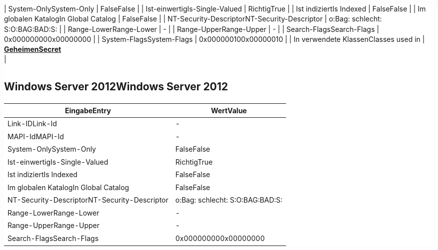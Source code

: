 | <span data-ttu-id="8a2ed-226">System-Only</span><span class="sxs-lookup"><span data-stu-id="8a2ed-226">System-Only</span></span>            | <span data-ttu-id="8a2ed-227">False</span><span class="sxs-lookup"><span data-stu-id="8a2ed-227">False</span></span>                                 |
| <span data-ttu-id="8a2ed-228">Ist-einwertig</span><span class="sxs-lookup"><span data-stu-id="8a2ed-228">Is-Single-Valued</span></span>       | <span data-ttu-id="8a2ed-229">Richtig</span><span class="sxs-lookup"><span data-stu-id="8a2ed-229">True</span></span>                                  |
| <span data-ttu-id="8a2ed-230">Ist indiziert</span><span class="sxs-lookup"><span data-stu-id="8a2ed-230">Is Indexed</span></span>             | <span data-ttu-id="8a2ed-231">False</span><span class="sxs-lookup"><span data-stu-id="8a2ed-231">False</span></span>                                 |
| <span data-ttu-id="8a2ed-232">Im globalen Katalog</span><span class="sxs-lookup"><span data-stu-id="8a2ed-232">In Global Catalog</span></span>      | <span data-ttu-id="8a2ed-233">False</span><span class="sxs-lookup"><span data-stu-id="8a2ed-233">False</span></span>                                 |
| <span data-ttu-id="8a2ed-234">NT-Security-Descriptor</span><span class="sxs-lookup"><span data-stu-id="8a2ed-234">NT-Security-Descriptor</span></span> | <span data-ttu-id="8a2ed-235">o:Bag: schlecht: S:</span><span class="sxs-lookup"><span data-stu-id="8a2ed-235">O:BAG:BAD:S:</span></span>                          |
| <span data-ttu-id="8a2ed-236">Range-Lower</span><span class="sxs-lookup"><span data-stu-id="8a2ed-236">Range-Lower</span></span>            | \-                                    |
| <span data-ttu-id="8a2ed-237">Range-Upper</span><span class="sxs-lookup"><span data-stu-id="8a2ed-237">Range-Upper</span></span>            | \-                                    |
| <span data-ttu-id="8a2ed-238">Search-Flags</span><span class="sxs-lookup"><span data-stu-id="8a2ed-238">Search-Flags</span></span>           | <span data-ttu-id="8a2ed-239">0x00000000</span><span class="sxs-lookup"><span data-stu-id="8a2ed-239">0x00000000</span></span>                            |
| <span data-ttu-id="8a2ed-240">System-Flags</span><span class="sxs-lookup"><span data-stu-id="8a2ed-240">System-Flags</span></span>           | <span data-ttu-id="8a2ed-241">0x00000010</span><span class="sxs-lookup"><span data-stu-id="8a2ed-241">0x00000010</span></span>                            |
| <span data-ttu-id="8a2ed-242">In verwendete Klassen</span><span class="sxs-lookup"><span data-stu-id="8a2ed-242">Classes used in</span></span>        | [<span data-ttu-id="8a2ed-243">**Geheimen**</span><span class="sxs-lookup"><span data-stu-id="8a2ed-243">**Secret**</span></span>](c-secret.md)<br/> |



## <a name="windows-server-2012"></a><span data-ttu-id="8a2ed-244">Windows Server 2012</span><span class="sxs-lookup"><span data-stu-id="8a2ed-244">Windows Server 2012</span></span>



| <span data-ttu-id="8a2ed-245">Eingabe</span><span class="sxs-lookup"><span data-stu-id="8a2ed-245">Entry</span></span> | <span data-ttu-id="8a2ed-246">Wert</span><span class="sxs-lookup"><span data-stu-id="8a2ed-246">Value</span></span> |
|------------------------|---------------------------------------|
| <span data-ttu-id="8a2ed-247">Link-ID</span><span class="sxs-lookup"><span data-stu-id="8a2ed-247">Link-Id</span></span>                | \-                                    |
| <span data-ttu-id="8a2ed-248">MAPI-Id</span><span class="sxs-lookup"><span data-stu-id="8a2ed-248">MAPI-Id</span></span>                | \-                                    |
| <span data-ttu-id="8a2ed-249">System-Only</span><span class="sxs-lookup"><span data-stu-id="8a2ed-249">System-Only</span></span>            | <span data-ttu-id="8a2ed-250">False</span><span class="sxs-lookup"><span data-stu-id="8a2ed-250">False</span></span>                                 |
| <span data-ttu-id="8a2ed-251">Ist-einwertig</span><span class="sxs-lookup"><span data-stu-id="8a2ed-251">Is-Single-Valued</span></span>       | <span data-ttu-id="8a2ed-252">Richtig</span><span class="sxs-lookup"><span data-stu-id="8a2ed-252">True</span></span>                                  |
| <span data-ttu-id="8a2ed-253">Ist indiziert</span><span class="sxs-lookup"><span data-stu-id="8a2ed-253">Is Indexed</span></span>             | <span data-ttu-id="8a2ed-254">False</span><span class="sxs-lookup"><span data-stu-id="8a2ed-254">False</span></span>                                 |
| <span data-ttu-id="8a2ed-255">Im globalen Katalog</span><span class="sxs-lookup"><span data-stu-id="8a2ed-255">In Global Catalog</span></span>      | <span data-ttu-id="8a2ed-256">False</span><span class="sxs-lookup"><span data-stu-id="8a2ed-256">False</span></span>                                 |
| <span data-ttu-id="8a2ed-257">NT-Security-Descriptor</span><span class="sxs-lookup"><span data-stu-id="8a2ed-257">NT-Security-Descriptor</span></span> | <span data-ttu-id="8a2ed-258">o:Bag: schlecht: S:</span><span class="sxs-lookup"><span data-stu-id="8a2ed-258">O:BAG:BAD:S:</span></span>                          |
| <span data-ttu-id="8a2ed-259">Range-Lower</span><span class="sxs-lookup"><span data-stu-id="8a2ed-259">Range-Lower</span></span>            | \-                                    |
| <span data-ttu-id="8a2ed-260">Range-Upper</span><span class="sxs-lookup"><span data-stu-id="8a2ed-260">Range-Upper</span></span>            | \-                                    |
| <span data-ttu-id="8a2ed-261">Search-Flags</span><span class="sxs-lookup"><span data-stu-id="8a2ed-261">Search-Flags</span></span>           | <span data-ttu-id="8a2ed-262">0x00000000</span><span class="sxs-lookup"><span data-stu-id="8a2ed-262">0x00000000</span></span>                            |